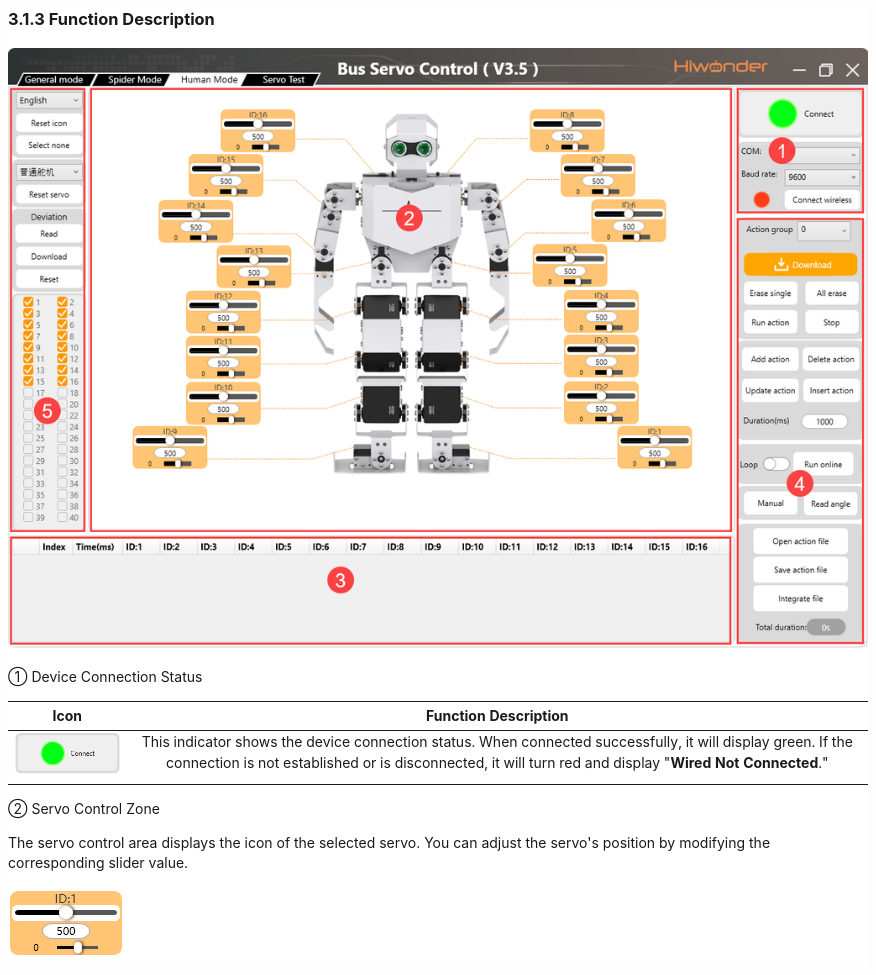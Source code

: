 ### 3.1.3 Function Description

<img class="common_img" src="../_static/media/chapter_3/section_1/media/image9.png"   />

① Device Connection Status

|                           **Icon**                           |                   **Function Description**                   |
| :----------------------------------------------------------: | :----------------------------------------------------------: |
| <img  src="../_static/media/chapter_3/section_1/media/image10.png"  /> | This indicator shows the device connection status. When connected successfully, it will display green. If the connection is not established or is disconnected, it will turn red and display "**Wired Not Connected**." |

② Servo Control Zone

The servo control area displays the icon of the selected servo. You can adjust the servo's position by modifying the corresponding slider value.

<img class="common_img" src="../_static/media/chapter_3/section_1/media/image11.png"   />
